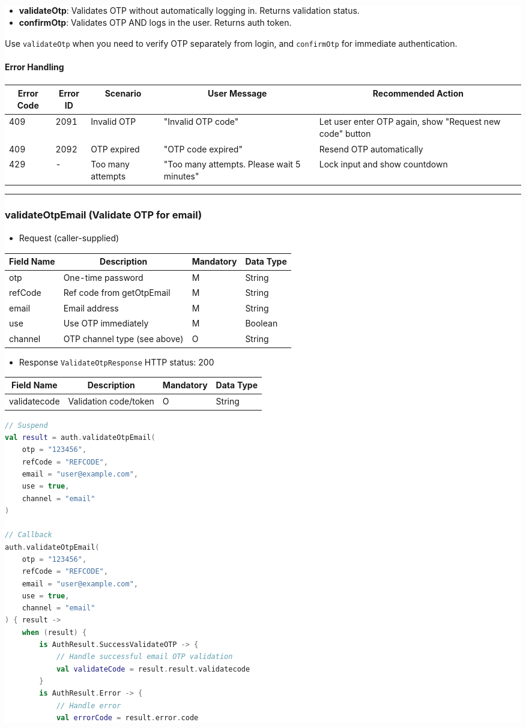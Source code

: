 - **validateOtp**: Validates OTP without automatically logging in. Returns validation status.
- **confirmOtp**: Validates OTP AND logs in the user. Returns auth token.

Use `validateOtp` when you need to verify OTP separately from login, and `confirmOtp` for immediate authentication.

#### Error Handling

| Error Code | Error ID | Scenario          | User Message                               | Recommended Action                                       |
|------------|----------|-------------------|--------------------------------------------|----------------------------------------------------------|
| 409        | 2091     | Invalid OTP       | "Invalid OTP code"                         | Let user enter OTP again, show "Request new code" button |
| 409        | 2092     | OTP expired       | "OTP code expired"                         | Resend OTP automatically                                 |
| 429        | -        | Too many attempts | "Too many attempts. Please wait 5 minutes" | Lock input and show countdown                            |

---

### validateOtpEmail (Validate OTP for email)

- Request (caller-supplied)

| Field Name | Description                   | Mandatory | Data Type |
|------------|-------------------------------|-----------|----------|
| otp        | One-time password             | M         | String   |
| refCode    | Ref code from getOtpEmail     | M         | String   |
| email      | Email address                 | M         | String   |
| use        | Use OTP immediately           | M         | Boolean  |
| channel    | OTP channel type (see above)  | O         | String   |

- Response `ValidateOtpResponse`
  HTTP status: 200

| Field Name   | Description           | Mandatory | Data Type |
|--------------|----------------------- |-----------|----------|
| validatecode | Validation code/token | O         | String   |

```kotlin
// Suspend
val result = auth.validateOtpEmail(
    otp = "123456",
    refCode = "REFCODE",
    email = "user@example.com",
    use = true,
    channel = "email"
)

// Callback
auth.validateOtpEmail(
    otp = "123456",
    refCode = "REFCODE",
    email = "user@example.com",
    use = true,
    channel = "email"
) { result ->
    when (result) {
        is AuthResult.SuccessValidateOTP -> {
            // Handle successful email OTP validation
            val validateCode = result.result.validatecode
        }
        is AuthResult.Error -> {
            // Handle error
            val errorCode = result.error.code
```